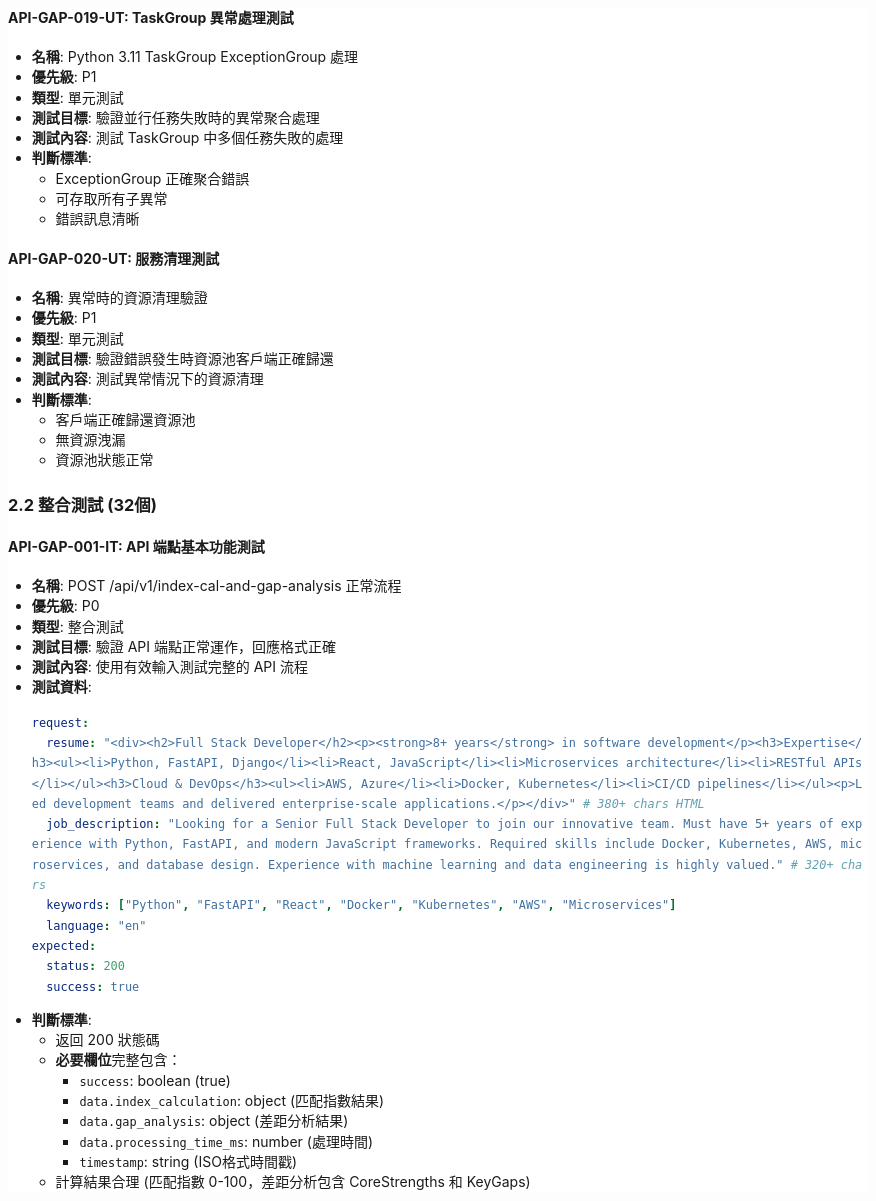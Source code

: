 #### API-GAP-019-UT: TaskGroup 異常處理測試
- **名稱**: Python 3.11 TaskGroup ExceptionGroup 處理
- **優先級**: P1
- **類型**: 單元測試
- **測試目標**: 驗證並行任務失敗時的異常聚合處理
- **測試內容**: 測試 TaskGroup 中多個任務失敗的處理
- **判斷標準**: 
  - ExceptionGroup 正確聚合錯誤
  - 可存取所有子異常
  - 錯誤訊息清晰

#### API-GAP-020-UT: 服務清理測試
- **名稱**: 異常時的資源清理驗證
- **優先級**: P1
- **類型**: 單元測試
- **測試目標**: 驗證錯誤發生時資源池客戶端正確歸還
- **測試內容**: 測試異常情況下的資源清理
- **判斷標準**: 
  - 客戶端正確歸還資源池
  - 無資源洩漏
  - 資源池狀態正常

### 2.2 整合測試 (32個)

#### API-GAP-001-IT: API 端點基本功能測試
- **名稱**: POST /api/v1/index-cal-and-gap-analysis 正常流程
- **優先級**: P0
- **類型**: 整合測試
- **測試目標**: 驗證 API 端點正常運作，回應格式正確
- **測試內容**: 使用有效輸入測試完整的 API 流程
- **測試資料**:
  ```yaml
  request:
    resume: "<div><h2>Full Stack Developer</h2><p><strong>8+ years</strong> in software development</p><h3>Expertise</h3><ul><li>Python, FastAPI, Django</li><li>React, JavaScript</li><li>Microservices architecture</li><li>RESTful APIs</li></ul><h3>Cloud & DevOps</h3><ul><li>AWS, Azure</li><li>Docker, Kubernetes</li><li>CI/CD pipelines</li></ul><p>Led development teams and delivered enterprise-scale applications.</p></div>" # 380+ chars HTML
    job_description: "Looking for a Senior Full Stack Developer to join our innovative team. Must have 5+ years of experience with Python, FastAPI, and modern JavaScript frameworks. Required skills include Docker, Kubernetes, AWS, microservices, and database design. Experience with machine learning and data engineering is highly valued." # 320+ chars
    keywords: ["Python", "FastAPI", "React", "Docker", "Kubernetes", "AWS", "Microservices"]
    language: "en"
  expected:
    status: 200
    success: true
  ```
- **判斷標準**: 
  - 返回 200 狀態碼
  - **必要欄位**完整包含：
    - `success`: boolean (true)
    - `data.index_calculation`: object (匹配指數結果)
    - `data.gap_analysis`: object (差距分析結果)
    - `data.processing_time_ms`: number (處理時間)
    - `timestamp`: string (ISO格式時間戳)
  - 計算結果合理 (匹配指數 0-100，差距分析包含 CoreStrengths 和 KeyGaps)
